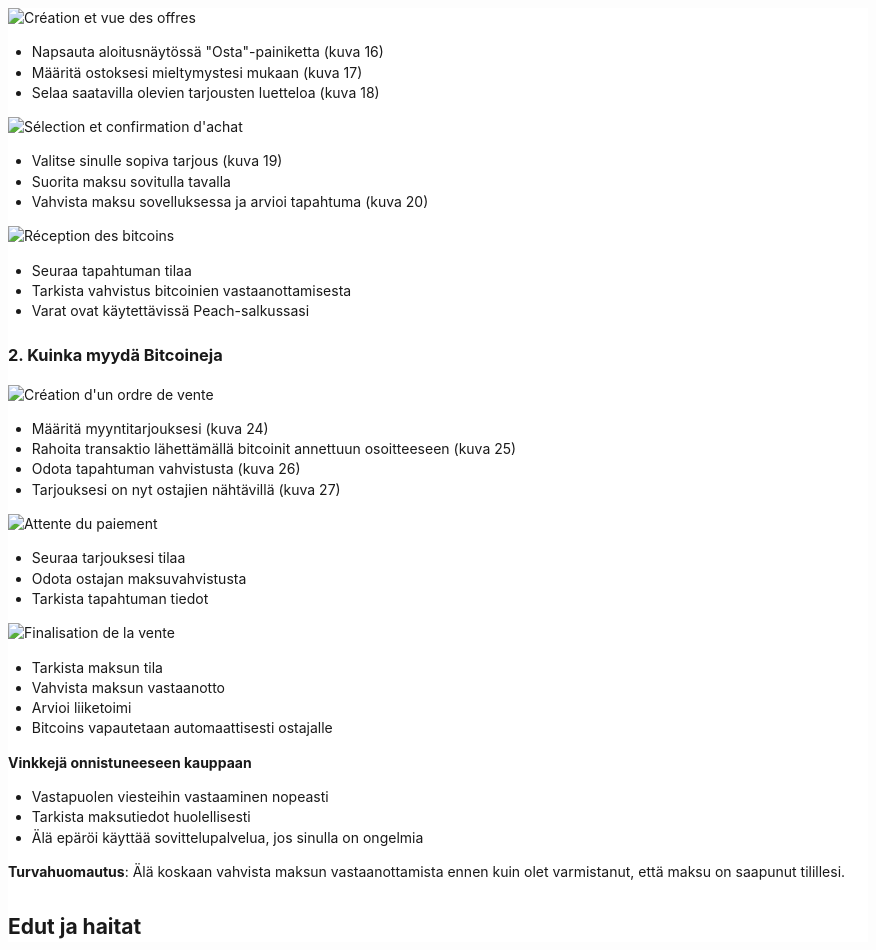 ![Création et vue des offres](assets/fr/07.webp)


- Napsauta aloitusnäytössä "Osta"-painiketta (kuva 16)
- Määritä ostoksesi mieltymystesi mukaan (kuva 17)
- Selaa saatavilla olevien tarjousten luetteloa (kuva 18)

![Sélection et confirmation d'achat](assets/fr/08.webp)


- Valitse sinulle sopiva tarjous (kuva 19)
- Suorita maksu sovitulla tavalla
- Vahvista maksu sovelluksessa ja arvioi tapahtuma (kuva 20)

![Réception des bitcoins](assets/fr/09.webp)


- Seuraa tapahtuman tilaa
- Tarkista vahvistus bitcoinien vastaanottamisesta
- Varat ovat käytettävissä Peach-salkussasi

### 2. Kuinka myydä Bitcoineja

![Création d'un ordre de vente](assets/fr/10.webp)


- Määritä myyntitarjouksesi (kuva 24)
- Rahoita transaktio lähettämällä bitcoinit annettuun osoitteeseen (kuva 25)
- Odota tapahtuman vahvistusta (kuva 26)
- Tarjouksesi on nyt ostajien nähtävillä (kuva 27)

![Attente du paiement](assets/fr/11.webp)


- Seuraa tarjouksesi tilaa
- Odota ostajan maksuvahvistusta
- Tarkista tapahtuman tiedot

![Finalisation de la vente](assets/fr/12.webp)


- Tarkista maksun tila
- Vahvista maksun vastaanotto
- Arvioi liiketoimi
- Bitcoins vapautetaan automaattisesti ostajalle

**Vinkkejä onnistuneeseen kauppaan**


- Vastapuolen viesteihin vastaaminen nopeasti
- Tarkista maksutiedot huolellisesti
- Älä epäröi käyttää sovittelupalvelua, jos sinulla on ongelmia

**Turvahuomautus**: Älä koskaan vahvista maksun vastaanottamista ennen kuin olet varmistanut, että maksu on saapunut tilillesi.

## Edut ja haitat
